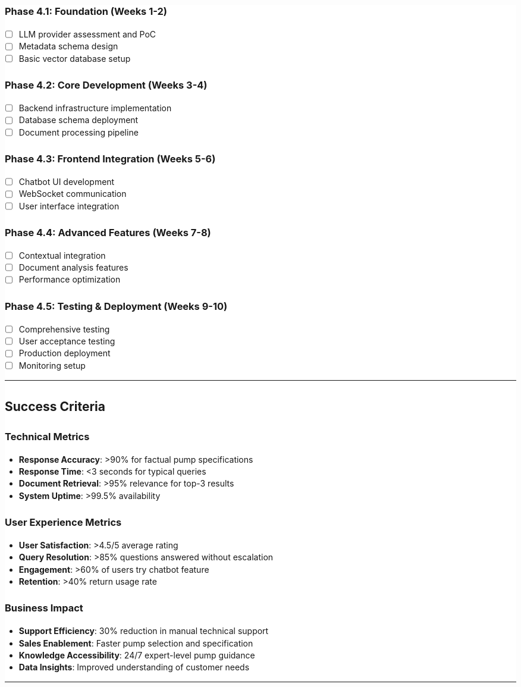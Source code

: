 ### Phase 4.1: Foundation (Weeks 1-2)
- [ ] LLM provider assessment and PoC
- [ ] Metadata schema design
- [ ] Basic vector database setup

### Phase 4.2: Core Development (Weeks 3-4)
- [ ] Backend infrastructure implementation
- [ ] Database schema deployment
- [ ] Document processing pipeline

### Phase 4.3: Frontend Integration (Weeks 5-6)
- [ ] Chatbot UI development
- [ ] WebSocket communication
- [ ] User interface integration

### Phase 4.4: Advanced Features (Weeks 7-8)
- [ ] Contextual integration
- [ ] Document analysis features
- [ ] Performance optimization

### Phase 4.5: Testing & Deployment (Weeks 9-10)
- [ ] Comprehensive testing
- [ ] User acceptance testing
- [ ] Production deployment
- [ ] Monitoring setup

---

## Success Criteria

### Technical Metrics
- **Response Accuracy**: >90% for factual pump specifications
- **Response Time**: <3 seconds for typical queries
- **Document Retrieval**: >95% relevance for top-3 results
- **System Uptime**: >99.5% availability

### User Experience Metrics
- **User Satisfaction**: >4.5/5 average rating
- **Query Resolution**: >85% questions answered without escalation
- **Engagement**: >60% of users try chatbot feature
- **Retention**: >40% return usage rate

### Business Impact
- **Support Efficiency**: 30% reduction in manual technical support
- **Sales Enablement**: Faster pump selection and specification
- **Knowledge Accessibility**: 24/7 expert-level pump guidance
- **Data Insights**: Improved understanding of customer needs

---
